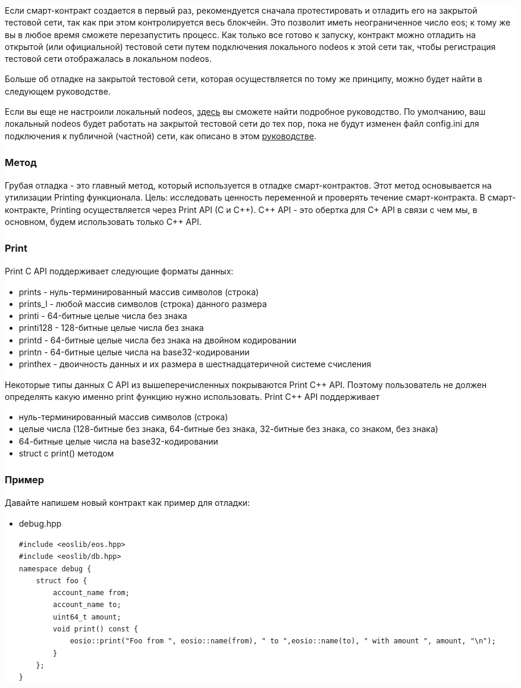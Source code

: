 Если смарт-контракт создается в первый раз, рекомендуется сначала протестировать и отладить его на закрытой тестовой сети, так как при этом контролируется весь блокчейн. Это позволит иметь неограниченное число eos; к тому же вы в любое время сможете перезапустить процесс. Как только все готово к запуску, контракт можно отладить на открытой (или официальной) тестовой сети путем подключения локального nodeos к этой сети так, чтобы регистрация тестовой сети отображалась в локальном nodeos.

Больше об отладке на закрытой тестовой сети, которая осуществляется по тому же принципу, можно будет найти в следующем руководстве.

Если вы еще не настроили локальный nodeos, [здесь](https://github.com/EOSIO/eos/wiki/Local-Environment) вы сможете найти подробное руководство. По умолчанию, ваш локальный nodeos будет работать на закрытой тестовой сети до тех пор, пока не будут изменен файл config.ini для подключения к публичной (частной) сети, как описано в этом [руководстве](Testnet%3A%20Public).

### Метод

Грубая отладка - это главный метод, который используется в отладке смарт-контрактов. Этот метод основывается на утилизации Printing функционала. Цель: исследовать ценность переменной и проверять течение смарт-контракта. В смарт-контракте, Printing осуществляется через Print API (C и C++). C++ API - это обертка для С+ API в связи с чем мы, в основном, будем использовать только C++ API.

### Print

Print C API поддерживает следующие форматы данных:

*   prints - нуль-терминированный массив символов (строка)
*   prints_l - любой массив символов (строка) данного размера
*   printi - 64-битные целые числа без знака
*   printi128 - 128-битные целые числа без знака
*   printd - 64-битные целые числа без знака на двойном кодировании
*   printn - 64-битные целые числа на base32-кодировании
*   printhex - двоичность данных и их размера в шестнадцатеричной системе счисления

Некоторые типы данных C API из вышеперечисленных покрываются Print C++ API. Поэтому пользователь не должен определять какую именно print функцию нужно использовать. Print C++ API поддерживает

*   нуль-терминированный массив символов (строка)
*   целые числа (128-битные без знака, 64-битные без знака, 32-битные без знака, со знаком, без знака)
*   64-битные целые числа на base32-кодировании
*   struct с print() методом



### Пример

Давайте напишем новый контракт как пример для отладки:

*   debug.hpp

        #include <eoslib/eos.hpp>
        #include <eoslib/db.hpp>
        namespace debug {
            struct foo {
                account_name from;
                account_name to;
                uint64_t amount;
                void print() const {
                    eosio::print("Foo from ", eosio::name(from), " to ",eosio::name(to), " with amount ", amount, "\n");
                }
            };
        }
